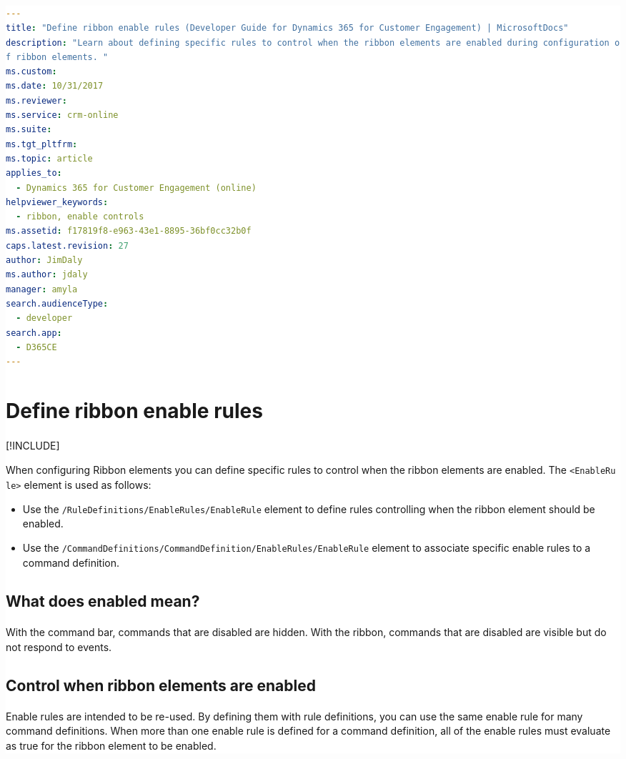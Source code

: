 ```yaml
---
title: "Define ribbon enable rules (Developer Guide for Dynamics 365 for Customer Engagement) | MicrosoftDocs"
description: "Learn about defining specific rules to control when the ribbon elements are enabled during configuration of ribbon elements. "
ms.custom: 
ms.date: 10/31/2017
ms.reviewer: 
ms.service: crm-online
ms.suite: 
ms.tgt_pltfrm: 
ms.topic: article
applies_to: 
  - Dynamics 365 for Customer Engagement (online)
helpviewer_keywords: 
  - ribbon, enable controls
ms.assetid: f17819f8-e963-43e1-8895-36bf0cc32b0f
caps.latest.revision: 27
author: JimDaly
ms.author: jdaly
manager: amyla
search.audienceType: 
  - developer
search.app: 
  - D365CE
---
```

# Define ribbon enable rules

[!INCLUDE[](../../includes/cc_applies_to_update_9_0_0.md)]

When configuring Ribbon elements you can define specific rules to control when the ribbon elements are enabled. The `<EnableRule>` element is used as follows:  

-   Use the `/RuleDefinitions/EnableRules/EnableRule` element to define rules controlling when the ribbon element should be enabled.  

-   Use the `/CommandDefinitions/CommandDefinition/EnableRules/EnableRule` element to associate specific enable rules to a command definition.  

## What does enabled mean?  
 With the command bar, commands that are disabled are hidden. With the ribbon, commands that are disabled are visible but do not respond to events.  

## Control when ribbon elements are enabled  
 Enable rules are intended to be re-used. By defining them with rule definitions, you can use the same enable rule for many command definitions. When more than one enable rule is defined for a command definition, all of the enable rules must evaluate as true for the ribbon element to be enabled.  
